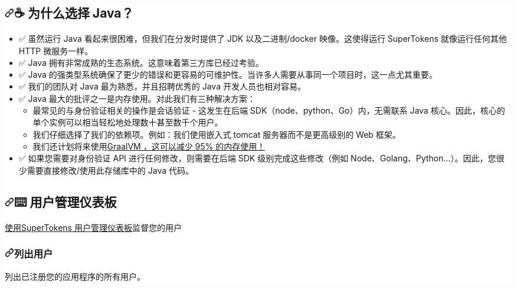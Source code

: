 <h2 tabindex="-1" dir="auto"><a id="user-content--why-java" class="anchor" aria-hidden="true" tabindex="-1" href="#-why-java"><svg class="octicon octicon-link" viewBox="0 0 16 16" version="1.1" width="16" height="16" aria-hidden="true"><path d="m7.775 3.275 1.25-1.25a3.5 3.5 0 1 1 4.95 4.95l-2.5 2.5a3.5 3.5 0 0 1-4.95 0 .751.751 0 0 1 .018-1.042.751.751 0 0 1 1.042-.018 1.998 1.998 0 0 0 2.83 0l2.5-2.5a2.002 2.002 0 0 0-2.83-2.83l-1.25 1.25a.751.751 0 0 1-1.042-.018.751.751 0 0 1-.018-1.042Zm-4.69 9.64a1.998 1.998 0 0 0 2.83 0l1.25-1.25a.751.751 0 0 1 1.042.018.751.751 0 0 1 .018 1.042l-1.25 1.25a3.5 3.5 0 1 1-4.95-4.95l2.5-2.5a3.5 3.5 0 0 1 4.95 0 .751.751 0 0 1-.018 1.042.751.751 0 0 1-1.042.018 1.998 1.998 0 0 0-2.83 0l-2.5 2.5a1.998 1.998 0 0 0 0 2.83Z"></path></svg></a><font style="vertical-align: inherit;"><font style="vertical-align: inherit;">☕ 为什么选择 Java？</font></font></h2>
<ul dir="auto">
<li><font style="vertical-align: inherit;"><font style="vertical-align: inherit;">✅ 虽然运行 Java 看起来很困难，但我们在分发时提供了 JDK 以及二进制/docker 映像。</font><font style="vertical-align: inherit;">这使得运行 SuperTokens 就像运行任何其他 HTTP 微服务一样。</font></font></li>
<li><font style="vertical-align: inherit;"><font style="vertical-align: inherit;">✅ Java 拥有非常成熟的生态系统。</font><font style="vertical-align: inherit;">这意味着第三方库已经过考验。</font></font></li>
<li><font style="vertical-align: inherit;"><font style="vertical-align: inherit;">✅ Java 的强类型系统确保了更少的错误和更容易的可维护性。</font><font style="vertical-align: inherit;">当许多人需要从事同一个项目时，这一点尤其重要。</font></font></li>
<li><font style="vertical-align: inherit;"><font style="vertical-align: inherit;">✅ 我们的团队对 Java 最为熟悉，并且招聘优秀的 Java 开发人员也相对容易。</font></font></li>
<li><font style="vertical-align: inherit;"><font style="vertical-align: inherit;">✅ Java 最大的批评之一是内存使用。</font><font style="vertical-align: inherit;">对此我们有三种解决方案：
</font></font><ul dir="auto">
<li><font style="vertical-align: inherit;"><font style="vertical-align: inherit;">最常见的与身份验证相关的操作是会话验证 - 这发生在后端 SDK（node、python、Go）内，无需联系 Java 核心。</font><font style="vertical-align: inherit;">因此，核心的单个实例可以相当轻松地处理数十甚至数千个用户。</font></font></li>
<li><font style="vertical-align: inherit;"><font style="vertical-align: inherit;">我们仔细选择了我们的依赖项。</font><font style="vertical-align: inherit;">例如：我们使用嵌入式 tomcat 服务器而不是更高级别的 Web 框架。</font></font></li>
<li><font style="vertical-align: inherit;"><font style="vertical-align: inherit;">我们还计划</font><font style="vertical-align: inherit;">将来使用</font></font><a href="https://www.graalvm.org/" rel="nofollow"><font style="vertical-align: inherit;"><font style="vertical-align: inherit;">GraalVM ，这可以减少 95% 的内存使用！</font></font></a><font style="vertical-align: inherit;"></font></li>
</ul>
</li>
<li><font style="vertical-align: inherit;"><font style="vertical-align: inherit;">✅ 如果您需要对身份验证 API 进行任何修改，则需要在后端 SDK 级别完成这些修改（例如 Node、Golang、Python...）。</font><font style="vertical-align: inherit;">因此，您很少需要直接修改/使用此存储库中的 Java 代码。</font></font></li>
</ul>
<h2 tabindex="-1" dir="auto"><a id="user-content-️-user-management-dashboard" class="anchor" aria-hidden="true" tabindex="-1" href="#️-user-management-dashboard"><svg class="octicon octicon-link" viewBox="0 0 16 16" version="1.1" width="16" height="16" aria-hidden="true"><path d="m7.775 3.275 1.25-1.25a3.5 3.5 0 1 1 4.95 4.95l-2.5 2.5a3.5 3.5 0 0 1-4.95 0 .751.751 0 0 1 .018-1.042.751.751 0 0 1 1.042-.018 1.998 1.998 0 0 0 2.83 0l2.5-2.5a2.002 2.002 0 0 0-2.83-2.83l-1.25 1.25a.751.751 0 0 1-1.042-.018.751.751 0 0 1-.018-1.042Zm-4.69 9.64a1.998 1.998 0 0 0 2.83 0l1.25-1.25a.751.751 0 0 1 1.042.018.751.751 0 0 1 .018 1.042l-1.25 1.25a3.5 3.5 0 1 1-4.95-4.95l2.5-2.5a3.5 3.5 0 0 1 4.95 0 .751.751 0 0 1-.018 1.042.751.751 0 0 1-1.042.018 1.998 1.998 0 0 0-2.83 0l-2.5 2.5a1.998 1.998 0 0 0 0 2.83Z"></path></svg></a><font style="vertical-align: inherit;"><font style="vertical-align: inherit;">⌨️ 用户管理仪表板</font></font></h2>
<p dir="auto"><font style="vertical-align: inherit;"><a href="https://supertokens.com/docs/userdashboard/about" rel="nofollow"><font style="vertical-align: inherit;">使用SuperTokens 用户管理仪表板</font></a><font style="vertical-align: inherit;">监督您的用户</font></font><a href="https://supertokens.com/docs/userdashboard/about" rel="nofollow"><font style="vertical-align: inherit;"></font></a></p>
<h3 tabindex="-1" dir="auto"><a id="user-content-list-users" class="anchor" aria-hidden="true" tabindex="-1" href="#list-users"><svg class="octicon octicon-link" viewBox="0 0 16 16" version="1.1" width="16" height="16" aria-hidden="true"><path d="m7.775 3.275 1.25-1.25a3.5 3.5 0 1 1 4.95 4.95l-2.5 2.5a3.5 3.5 0 0 1-4.95 0 .751.751 0 0 1 .018-1.042.751.751 0 0 1 1.042-.018 1.998 1.998 0 0 0 2.83 0l2.5-2.5a2.002 2.002 0 0 0-2.83-2.83l-1.25 1.25a.751.751 0 0 1-1.042-.018.751.751 0 0 1-.018-1.042Zm-4.69 9.64a1.998 1.998 0 0 0 2.83 0l1.25-1.25a.751.751 0 0 1 1.042.018.751.751 0 0 1 .018 1.042l-1.25 1.25a3.5 3.5 0 1 1-4.95-4.95l2.5-2.5a3.5 3.5 0 0 1 4.95 0 .751.751 0 0 1-.018 1.042.751.751 0 0 1-1.042.018 1.998 1.998 0 0 0-2.83 0l-2.5 2.5a1.998 1.998 0 0 0 0 2.83Z"></path></svg></a><font style="vertical-align: inherit;"><font style="vertical-align: inherit;">列出用户</font></font></h3>
<p dir="auto"><font style="vertical-align: inherit;"><font style="vertical-align: inherit;">列出已注册您的应用程序的所有用户。</font></font></p>